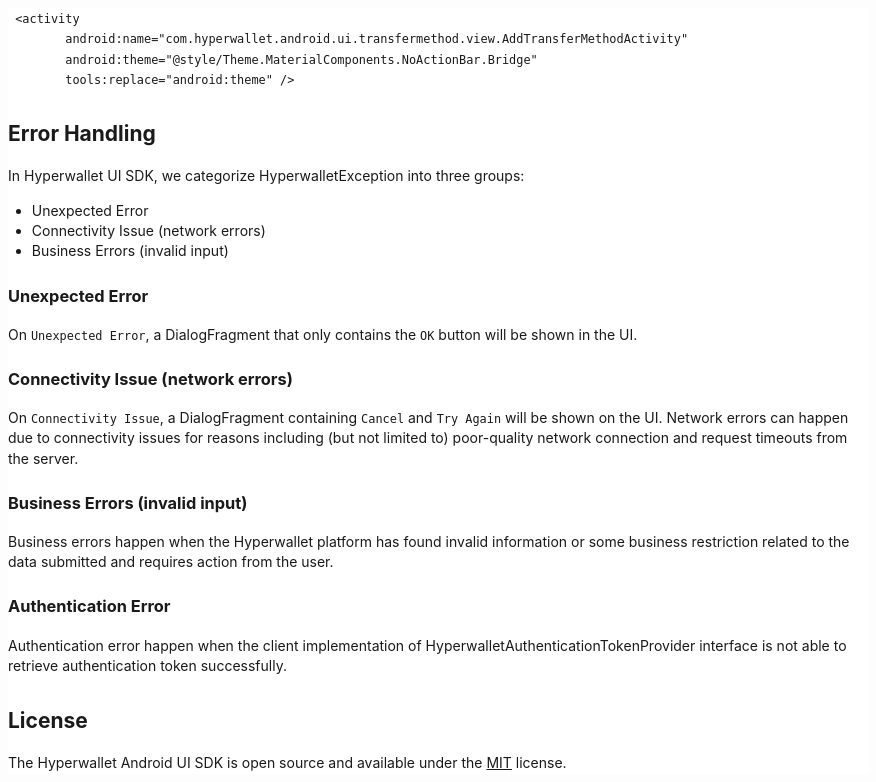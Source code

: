 ```
 <activity
        android:name="com.hyperwallet.android.ui.transfermethod.view.AddTransferMethodActivity"
        android:theme="@style/Theme.MaterialComponents.NoActionBar.Bridge"
        tools:replace="android:theme" />
```

## Error Handling
In Hyperwallet UI SDK, we categorize HyperwalletException into three groups:
* Unexpected Error
* Connectivity Issue (network errors)
* Business Errors (invalid input) 

### Unexpected Error
On `Unexpected Error`, a DialogFragment that only contains the `OK` button will be shown in the UI.

### Connectivity Issue (network errors)
On `Connectivity Issue`, a DialogFragment containing `Cancel` and `Try Again` will be shown on the UI. Network errors can happen due to connectivity issues for reasons including (but not limited to) poor-quality network connection and request timeouts from the server.

### Business Errors (invalid input)
Business errors happen when the Hyperwallet platform has found invalid information or some business restriction related to the data submitted and requires action from the user.

### Authentication Error
Authentication error happen when the client implementation of HyperwalletAuthenticationTokenProvider interface is not able to retrieve authentication token successfully.

## License
The Hyperwallet Android UI SDK is open source and available under the [MIT](https://github.com/hyperwallet/hyperwallet-android-ui-sdk/blob/master/LICENSE) license.

